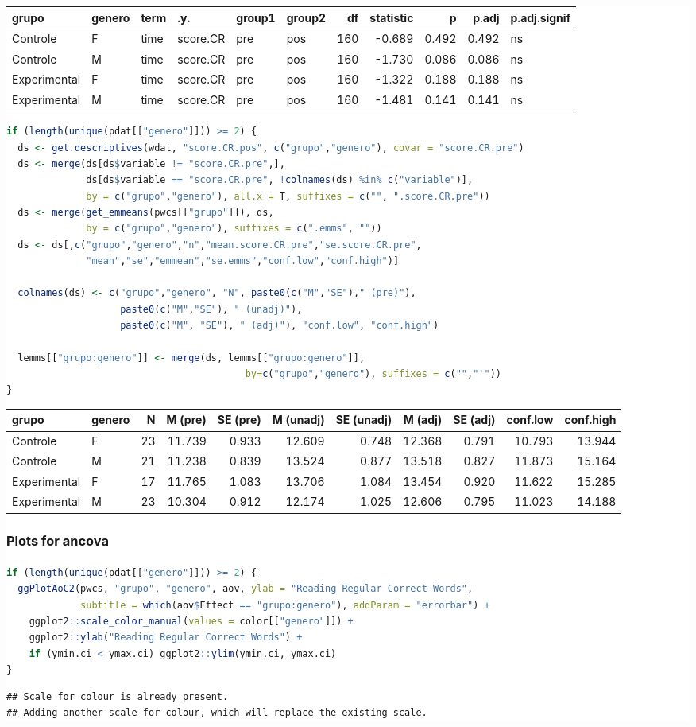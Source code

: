 | grupo        | genero | term | .y.      | group1 | group2 |  df | statistic |     p | p.adj | p.adj.signif |
|:-------------|:-------|:-----|:---------|:-------|:-------|----:|----------:|------:|------:|:-------------|
| Controle     | F      | time | score.CR | pre    | pos    | 160 |    -0.689 | 0.492 | 0.492 | ns           |
| Controle     | M      | time | score.CR | pre    | pos    | 160 |    -1.730 | 0.086 | 0.086 | ns           |
| Experimental | F      | time | score.CR | pre    | pos    | 160 |    -1.322 | 0.188 | 0.188 | ns           |
| Experimental | M      | time | score.CR | pre    | pos    | 160 |    -1.481 | 0.141 | 0.141 | ns           |

``` r
if (length(unique(pdat[["genero"]])) >= 2) {
  ds <- get.descriptives(wdat, "score.CR.pos", c("grupo","genero"), covar = "score.CR.pre")
  ds <- merge(ds[ds$variable != "score.CR.pre",],
              ds[ds$variable == "score.CR.pre", !colnames(ds) %in% c("variable")],
              by = c("grupo","genero"), all.x = T, suffixes = c("", ".score.CR.pre"))
  ds <- merge(get_emmeans(pwcs[["grupo"]]), ds,
              by = c("grupo","genero"), suffixes = c(".emms", ""))
  ds <- ds[,c("grupo","genero","n","mean.score.CR.pre","se.score.CR.pre",
              "mean","se","emmean","se.emms","conf.low","conf.high")]
  
  colnames(ds) <- c("grupo","genero", "N", paste0(c("M","SE")," (pre)"),
                    paste0(c("M","SE"), " (unadj)"),
                    paste0(c("M", "SE"), " (adj)"), "conf.low", "conf.high")
  
  lemms[["grupo:genero"]] <- merge(ds, lemms[["grupo:genero"]],
                                          by=c("grupo","genero"), suffixes = c("","'"))
}
```

| grupo        | genero |   N | M (pre) | SE (pre) | M (unadj) | SE (unadj) | M (adj) | SE (adj) | conf.low | conf.high |
|:-------------|:-------|----:|--------:|---------:|----------:|-----------:|--------:|---------:|---------:|----------:|
| Controle     | F      |  23 |  11.739 |    0.933 |    12.609 |      0.748 |  12.368 |    0.791 |   10.793 |    13.944 |
| Controle     | M      |  21 |  11.238 |    0.839 |    13.524 |      0.877 |  13.518 |    0.827 |   11.873 |    15.164 |
| Experimental | F      |  17 |  11.765 |    1.083 |    13.706 |      1.084 |  13.454 |    0.920 |   11.622 |    15.285 |
| Experimental | M      |  23 |  10.304 |    0.912 |    12.174 |      1.025 |  12.606 |    0.795 |   11.023 |    14.188 |

### Plots for ancova

``` r
if (length(unique(pdat[["genero"]])) >= 2) {
  ggPlotAoC2(pwcs, "grupo", "genero", aov, ylab = "Reading Regular Correct Words",
             subtitle = which(aov$Effect == "grupo:genero"), addParam = "errorbar") +
    ggplot2::scale_color_manual(values = color[["genero"]]) +
    ggplot2::ylab("Reading Regular Correct Words") +
    if (ymin.ci < ymax.ci) ggplot2::ylim(ymin.ci, ymax.ci)
}
```

    ## Scale for colour is already present.
    ## Adding another scale for colour, which will replace the existing scale.
